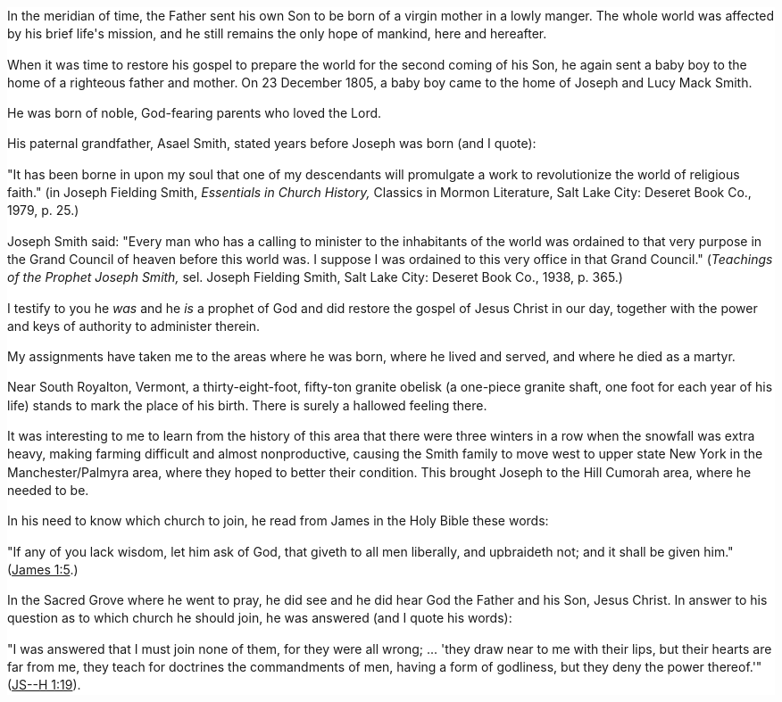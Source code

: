 In the meridian of time, the Father sent his own Son to be born of a virgin
mother in a lowly manger. The whole world was affected by his brief life's
mission, and he still remains the only hope of mankind, here and hereafter.

When it was time to restore his gospel to prepare the world for the second
coming of his Son, he again sent a baby boy to the home of a righteous father
and mother. On 23 December 1805, a baby boy came to the home of Joseph and
Lucy Mack Smith.

He was born of noble, God-fearing parents who loved the Lord.

His paternal grandfather, Asael Smith, stated years before Joseph was born
(and I quote):

"It has been borne in upon my soul that one of my descendants will promulgate
a work to revolutionize the world of religious faith." (in Joseph Fielding
Smith, _Essentials in Church History,_ Classics in Mormon Literature, Salt
Lake City: Deseret Book Co., 1979, p. 25.)

Joseph Smith said: "Every man who has a calling to minister to the inhabitants
of the world was ordained to that very purpose in the Grand Council of heaven
before this world was. I suppose I was ordained to this very office in that
Grand Council." (_Teachings of the Prophet Joseph Smith,_ sel. Joseph Fielding
Smith, Salt Lake City: Deseret Book Co., 1938, p. 365.)

I testify to you he _was_ and he _is_ a prophet of God and did restore the
gospel of Jesus Christ in our day, together with the power and keys of
authority to administer therein.

My assignments have taken me to the areas where he was born, where he lived
and served, and where he died as a martyr.

Near South Royalton, Vermont, a thirty-eight-foot, fifty-ton granite obelisk
(a one-piece granite shaft, one foot for each year of his life) stands to mark
the place of his birth. There is surely a hallowed feeling there.

It was interesting to me to learn from the history of this area that there
were three winters in a row when the snowfall was extra heavy, making farming
difficult and almost nonproductive, causing the Smith family to move west to
upper state New York in the Manchester/Palmyra area, where they hoped to
better their condition. This brought Joseph to the Hill Cumorah area, where he
needed to be.

In his need to know which church to join, he read from James in the Holy Bible
these words:

"If any of you lack wisdom, let him ask of God, that giveth to all men
liberally, and upbraideth not; and it shall be given him." ([James
1:5](https://www.lds.org/scriptures/nt/james/1.5?lang=eng#4).)

In the Sacred Grove where he went to pray, he did see and he did hear God the
Father and his Son, Jesus Christ. In answer to his question as to which church
he should join, he was answered (and I quote his words):

"I was answered that I must join none of them, for they were all wrong; ...
'they draw near to me with their lips, but their hearts are far from me, they
teach for doctrines the commandments of men, having a form of godliness, but
they deny the power thereof.'" ([JS--H
1:19](https://www.lds.org/scriptures/pgp/js-h/1.19?lang=eng#18)).
